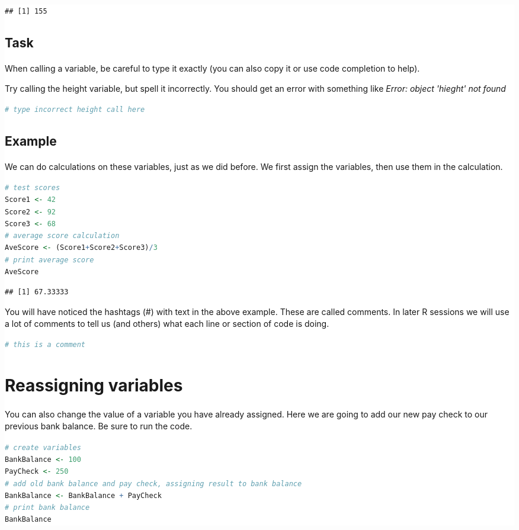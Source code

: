 ```
## [1] 155
```

## Task

When calling a variable, be careful to type it exactly (you can also copy it or use code completion to help). 

Try calling the height variable, but spell it incorrectly. You should get an error with something like *Error: object 'hieght' not found*


```r
# type incorrect height call here
```


## Example

We can do calculations on these variables, just as we did before. We first assign the variables, then use them in the calculation. 


```r
# test scores
Score1 <- 42
Score2 <- 92
Score3 <- 68
# average score calculation
AveScore <- (Score1+Score2+Score3)/3
# print average score
AveScore
```

```
## [1] 67.33333
```

You will have noticed the hashtags (#) with text in the above example. These are called comments. In later R sessions we will use a lot of comments to tell us (and others) what each line or section of code is doing.


```r
# this is a comment
```

# Reassigning variables

You can also change the value of a variable you have already assigned. Here we are going to add our new pay check to our previous bank balance. Be sure to run the code.


```r
# create variables
BankBalance <- 100
PayCheck <- 250
# add old bank balance and pay check, assigning result to bank balance
BankBalance <- BankBalance + PayCheck
# print bank balance
BankBalance
```
